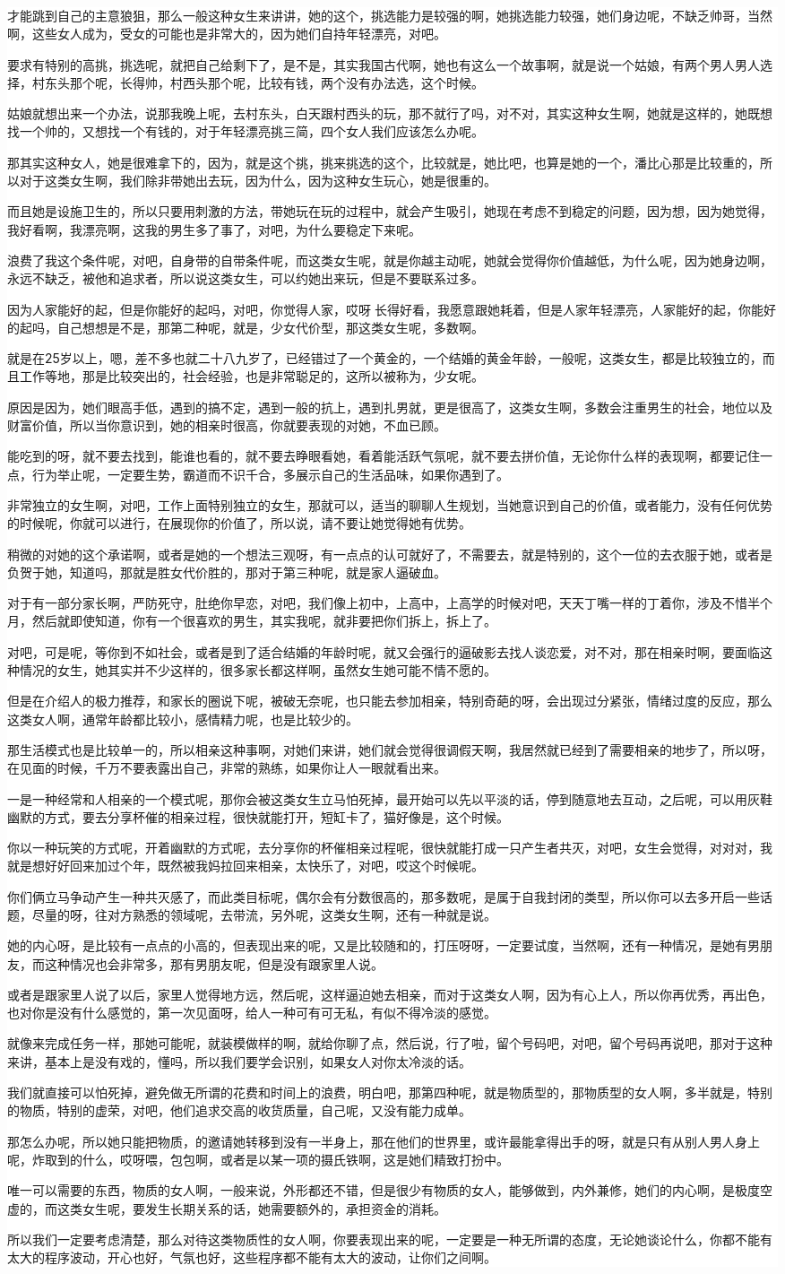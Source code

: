 才能跳到自己的主意狼狙，那么一般这种女生来讲讲，她的这个，挑选能力是较强的啊，她挑选能力较强，她们身边呢，不缺乏帅哥，当然啊，这些女人成为，受女的可能也是非常大的，因为她们自持年轻漂亮，对吧。

要求有特别的高挑，挑选呢，就把自己给剩下了，是不是，其实我国古代啊，她也有这么一个故事啊，就是说一个姑娘，有两个男人男人选择，村东头那个呢，长得帅，村西头那个呢，比较有钱，两个没有办法选，这个时候。

姑娘就想出来一个办法，说那我晚上呢，去村东头，白天跟村西头的玩，那不就行了吗，对不对，其实这种女生啊，她就是这样的，她既想找一个帅的，又想找一个有钱的，对于年轻漂亮挑三简，四个女人我们应该怎么办呢。

那其实这种女人，她是很难拿下的，因为，就是这个挑，挑来挑选的这个，比较就是，她比吧，也算是她的一个，潘比心那是比较重的，所以对于这类女生啊，我们除非带她出去玩，因为什么，因为这种女生玩心，她是很重的。

而且她是设施卫生的，所以只要用刺激的方法，带她玩在玩的过程中，就会产生吸引，她现在考虑不到稳定的问题，因为想，因为她觉得，我好看啊，我漂亮啊，这我的男生多了事了，对吧，为什么要稳定下来呢。

浪费了我这个条件呢，对吧，自身带的自带条件呢，而这类女生呢，就是你越主动呢，她就会觉得你价值越低，为什么呢，因为她身边啊，永远不缺乏，被他和追求者，所以说这类女生，可以约她出来玩，但是不要联系过多。

因为人家能好的起，但是你能好的起吗，对吧，你觉得人家，哎呀 长得好看，我愿意跟她耗着，但是人家年轻漂亮，人家能好的起，你能好的起吗，自己想想是不是，那第二种呢，就是，少女代价型，那这类女生呢，多数啊。

就是在25岁以上，嗯，差不多也就二十八九岁了，已经错过了一个黄金的，一个结婚的黄金年龄，一般呢，这类女生，都是比较独立的，而且工作等地，那是比较突出的，社会经验，也是非常聪足的，这所以被称为，少女呢。

原因是因为，她们眼高手低，遇到的搞不定，遇到一般的抗上，遇到扎男就，更是很高了，这类女生啊，多数会注重男生的社会，地位以及财富价值，所以当你意识到，她的相亲时很高，你就要表现的对她，不血已顾。

能吃到的呀，就不要去找到，能谁也看的，就不要去睁眼看她，看着能活跃气氛呢，就不要去拼价值，无论你什么样的表现啊，都要记住一点，行为举止呢，一定要生势，霸道而不识千合，多展示自己的生活品味，如果你遇到了。

非常独立的女生啊，对吧，工作上面特别独立的女生，那就可以，适当的聊聊人生规划，当她意识到自己的价值，或者能力，没有任何优势的时候呢，你就可以进行，在展现你的价值了，所以说，请不要让她觉得她有优势。

稍微的对她的这个承诺啊，或者是她的一个想法三观呀，有一点点的认可就好了，不需要去，就是特别的，这个一位的去衣服于她，或者是负贺于她，知道吗，那就是胜女代价胜的，那对于第三种呢，就是家人逼破血。

对于有一部分家长啊，严防死守，肚绝你早恋，对吧，我们像上初中，上高中，上高学的时候对吧，天天丁嘴一样的丁着你，涉及不惜半个月，然后就即使知道，你有一个很喜欢的男生，其实我呢，就非要把你们拆上，拆上了。

对吧，可是呢，等你到不如社会，或者是到了适合结婚的年龄时呢，就又会强行的逼破影去找人谈恋爱，对不对，那在相亲时啊，要面临这种情况的女生，她其实并不少这样的，很多家长都这样啊，虽然女生她可能不情不愿的。

但是在介绍人的极力推荐，和家长的圈说下呢，被破无奈呢，也只能去参加相亲，特别奇葩的呀，会出现过分紧张，情绪过度的反应，那么这类女人啊，通常年龄都比较小，感情精力呢，也是比较少的。

那生活模式也是比较单一的，所以相亲这种事啊，对她们来讲，她们就会觉得很调假天啊，我居然就已经到了需要相亲的地步了，所以呀，在见面的时候，千万不要表露出自己，非常的熟练，如果你让人一眼就看出来。

一是一种经常和人相亲的一个模式呢，那你会被这类女生立马怕死掉，最开始可以先以平淡的话，停到随意地去互动，之后呢，可以用灰鞋幽默的方式，要去分享杯催的相亲过程，很快就能打开，短缸卡了，猫好像是，这个时候。

你以一种玩笑的方式呢，开着幽默的方式呢，去分享你的杯催相亲过程呢，很快就能打成一只产生者共灭，对吧，女生会觉得，对对对，我就是想好好回来加过个年，既然被我妈拉回来相亲，太快乐了，对吧，哎这个时候呢。

你们俩立马争动产生一种共灭感了，而此类目标呢，偶尔会有分数很高的，那多数呢，是属于自我封闭的类型，所以你可以去多开启一些话题，尽量的呀，往对方熟悉的领域呢，去带流，另外呢，这类女生啊，还有一种就是说。

她的内心呀，是比较有一点点的小高的，但表现出来的呢，又是比较随和的，打压呀呀，一定要试度，当然啊，还有一种情况，是她有男朋友，而这种情况也会非常多，那有男朋友呢，但是没有跟家里人说。

或者是跟家里人说了以后，家里人觉得地方远，然后呢，这样逼迫她去相亲，而对于这类女人啊，因为有心上人，所以你再优秀，再出色，也对你是没有什么感觉的，第一次见面呀，给人一种可有可无私，有似不得冷淡的感觉。

就像来完成任务一样，那她可能呢，就装模做样的啊，就给你聊了点，然后说，行了啦，留个号码吧，对吧，留个号码再说吧，那对于这种来讲，基本上是没有戏的，懂吗，所以我们要学会识别，如果女人对你太冷淡的话。

我们就直接可以怕死掉，避免做无所谓的花费和时间上的浪费，明白吧，那第四种呢，就是物质型的，那物质型的女人啊，多半就是，特别的物质，特别的虚荣，对吧，他们追求交高的收货质量，自己呢，又没有能力成单。

那怎么办呢，所以她只能把物质，的邀请她转移到没有一半身上，那在他们的世界里，或许最能拿得出手的呀，就是只有从别人男人身上呢，炸取到的什么，哎呀喂，包包啊，或者是以某一项的摄氏铁啊，这是她们精致打扮中。

唯一可以需要的东西，物质的女人啊，一般来说，外形都还不错，但是很少有物质的女人，能够做到，内外兼修，她们的内心啊，是极度空虚的，而这类女生呢，要发生长期关系的话，她需要额外的，承担资金的消耗。

所以我们一定要考虑清楚，那么对待这类物质性的女人啊，你要表现出来的呢，一定要是一种无所谓的态度，无论她谈论什么，你都不能有太大的程序波动，开心也好，气氛也好，这些程序都不能有太大的波动，让你们之间啊。
